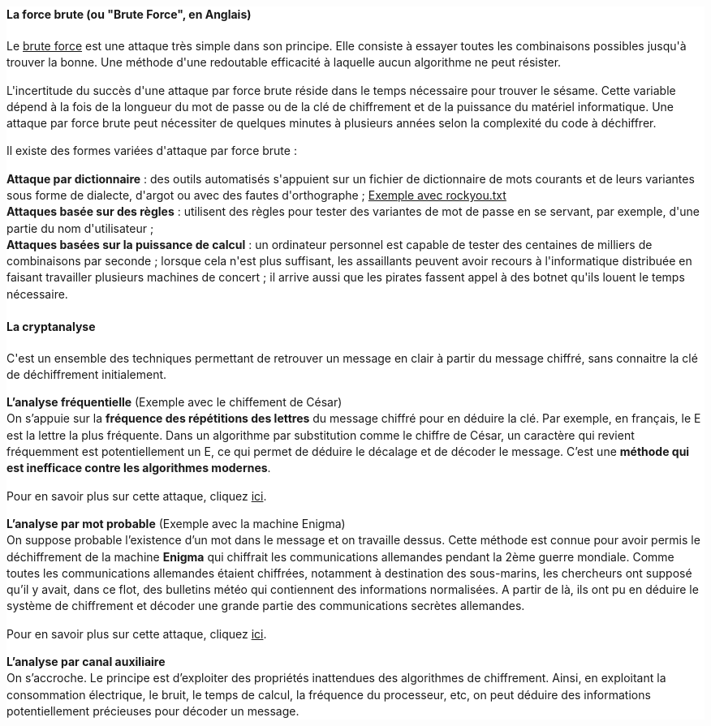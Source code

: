 #### **La force brute** (ou "Brute Force", en Anglais)

Le [brute force](https://en.wikipedia.org/wiki/Brute-force_attack) est une attaque très simple dans son principe. Elle consiste à essayer toutes les combinaisons possibles jusqu'à trouver la bonne. Une méthode d'une redoutable efficacité à laquelle aucun algorithme ne peut résister.   

L'incertitude du succès d'une attaque par force brute réside dans le temps nécessaire pour trouver le sésame. Cette variable dépend à la fois de la longueur du mot de passe ou de la clé de chiffrement et de la puissance du matériel informatique. Une attaque par force brute peut nécessiter de quelques minutes à plusieurs années selon la complexité du code à déchiffrer.

Il existe des formes variées d'attaque par force brute :   

**Attaque par dictionnaire** : des outils automatisés s'appuient sur un fichier de dictionnaire de mots courants et de leurs variantes sous forme de dialecte, d'argot ou avec des fautes d'orthographe ; [Exemple avec rockyou.txt](https://www.kaggle.com/wjburns/common-password-list-rockyoutxt)   
**Attaques basée sur des règles** : utilisent des règles pour tester des variantes de mot de passe en se servant, par exemple, d'une partie du nom d'utilisateur ;   
**Attaques basées sur la puissance de calcul** : un ordinateur personnel est capable de tester des centaines de milliers de combinaisons par seconde ; lorsque cela n'est plus suffisant, les assaillants peuvent avoir recours à l'informatique distribuée en faisant travailler plusieurs machines de concert ; il arrive aussi que les pirates fassent appel à des botnet qu'ils louent le temps nécessaire.


#### **La cryptanalyse**

C'est un ensemble des techniques permettant de retrouver un message en clair à partir du message chiffré, sans connaitre la clé de déchiffrement initialement.

**L’analyse fréquentielle** (Exemple avec le chiffement de César)   
On s’appuie sur la **fréquence des répétitions des lettres** du message chiffré pour en déduire la clé. Par exemple, en français, le E est la lettre la plus fréquente. Dans un algorithme par substitution comme le chiffre de César, un caractère qui revient fréquemment est potentiellement un E, ce qui permet de déduire le décalage et de décoder le message. C’est une **méthode qui est inefficace contre les algorithmes modernes**.   


Pour en savoir plus sur cette attaque, cliquez [ici](https://fr.wikipedia.org/wiki/Analyse_fréquentielle).

**L’analyse par mot probable** (Exemple avec la machine Enigma)      
On suppose probable l’existence d’un mot dans le message et on travaille dessus. Cette méthode est connue pour avoir permis le déchiffrement de la machine **Enigma** qui chiffrait les communications allemandes pendant la 2ème guerre mondiale. Comme toutes les communications allemandes étaient chiffrées, notamment à destination des sous-marins, les chercheurs ont supposé qu’il y avait, dans ce flot, des bulletins météo qui contiennent des informations normalisées. A partir de là, ils ont pu en déduire le système de chiffrement et décoder une grande partie des communications secrètes allemandes.

Pour en savoir plus sur cette attaque, cliquez [ici](https://fr.wikipedia.org/wiki/Attaque_par_mot_probable).

**L’analyse par canal auxiliaire**   
On s’accroche. Le principe est d’exploiter des propriétés inattendues des algorithmes de chiffrement. Ainsi, en exploitant la consommation électrique, le bruit, le temps de calcul, la fréquence du processeur, etc, on peut déduire des informations potentiellement précieuses pour décoder un message.   
